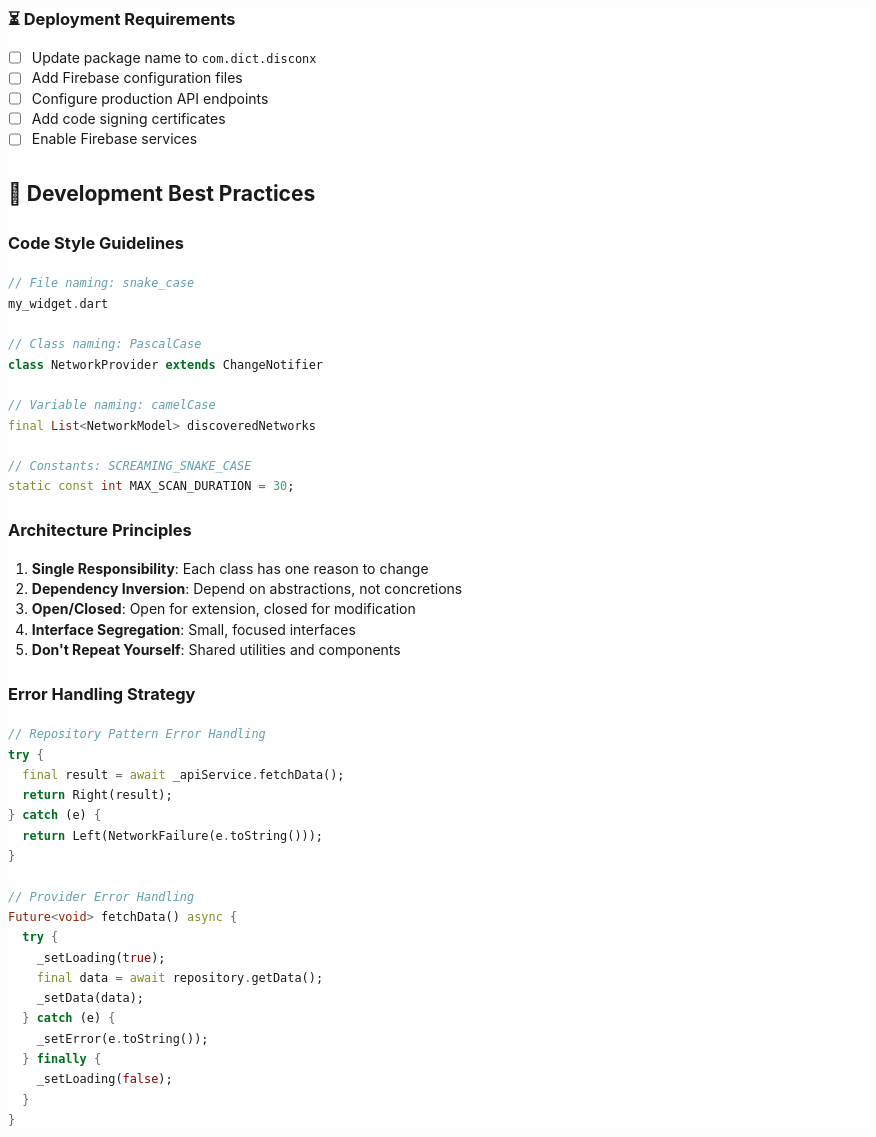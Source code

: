 ### ⏳ Deployment Requirements
- [ ] Update package name to `com.dict.disconx`
- [ ] Add Firebase configuration files
- [ ] Configure production API endpoints
- [ ] Add code signing certificates
- [ ] Enable Firebase services

## 🎯 Development Best Practices

### Code Style Guidelines
```dart
// File naming: snake_case
my_widget.dart

// Class naming: PascalCase  
class NetworkProvider extends ChangeNotifier

// Variable naming: camelCase
final List<NetworkModel> discoveredNetworks

// Constants: SCREAMING_SNAKE_CASE
static const int MAX_SCAN_DURATION = 30;
```

### Architecture Principles
1. **Single Responsibility**: Each class has one reason to change
2. **Dependency Inversion**: Depend on abstractions, not concretions
3. **Open/Closed**: Open for extension, closed for modification
4. **Interface Segregation**: Small, focused interfaces
5. **Don't Repeat Yourself**: Shared utilities and components

### Error Handling Strategy
```dart
// Repository Pattern Error Handling
try {
  final result = await _apiService.fetchData();
  return Right(result);
} catch (e) {
  return Left(NetworkFailure(e.toString()));
}

// Provider Error Handling
Future<void> fetchData() async {
  try {
    _setLoading(true);
    final data = await repository.getData();
    _setData(data);
  } catch (e) {
    _setError(e.toString());
  } finally {
    _setLoading(false);
  }
}
```
